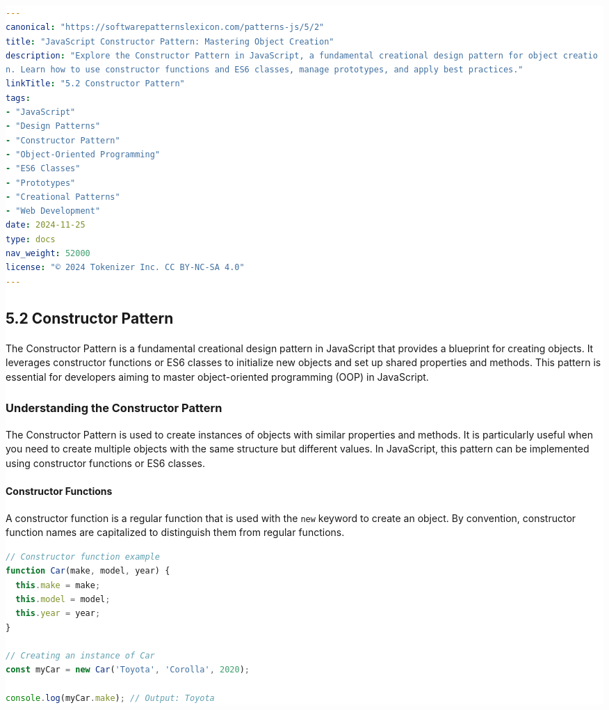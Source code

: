 ```yaml
---
canonical: "https://softwarepatternslexicon.com/patterns-js/5/2"
title: "JavaScript Constructor Pattern: Mastering Object Creation"
description: "Explore the Constructor Pattern in JavaScript, a fundamental creational design pattern for object creation. Learn how to use constructor functions and ES6 classes, manage prototypes, and apply best practices."
linkTitle: "5.2 Constructor Pattern"
tags:
- "JavaScript"
- "Design Patterns"
- "Constructor Pattern"
- "Object-Oriented Programming"
- "ES6 Classes"
- "Prototypes"
- "Creational Patterns"
- "Web Development"
date: 2024-11-25
type: docs
nav_weight: 52000
license: "© 2024 Tokenizer Inc. CC BY-NC-SA 4.0"
---
```


## 5.2 Constructor Pattern

The Constructor Pattern is a fundamental creational design pattern in JavaScript that provides a blueprint for creating objects. It leverages constructor functions or ES6 classes to initialize new objects and set up shared properties and methods. This pattern is essential for developers aiming to master object-oriented programming (OOP) in JavaScript.

### Understanding the Constructor Pattern

The Constructor Pattern is used to create instances of objects with similar properties and methods. It is particularly useful when you need to create multiple objects with the same structure but different values. In JavaScript, this pattern can be implemented using constructor functions or ES6 classes.

#### Constructor Functions

A constructor function is a regular function that is used with the `new` keyword to create an object. By convention, constructor function names are capitalized to distinguish them from regular functions.

```javascript
// Constructor function example
function Car(make, model, year) {
  this.make = make;
  this.model = model;
  this.year = year;
}

// Creating an instance of Car
const myCar = new Car('Toyota', 'Corolla', 2020);

console.log(myCar.make); // Output: Toyota
```
